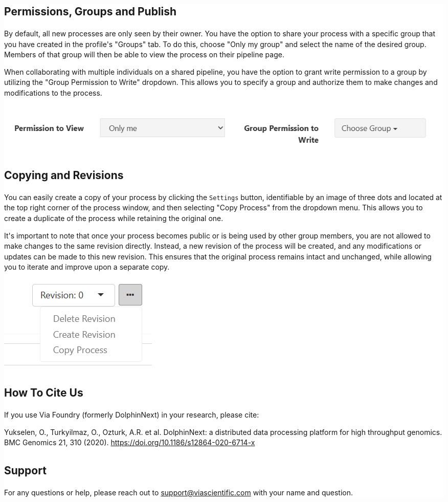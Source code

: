 ## Permissions, Groups and Publish

By default, all new processes are only seen by their owner. You have the option to share your process with a specific group that you have created in the profile's "Groups" tab. To do this, choose "Only my group" and select the name of the desired group. Members of that group will then be able to view the process on their pipeline page.

When collaborating with multiple individuals on a shared pipeline, you have the option to grant write permission to a group by utilizing the "Group Permission to Write" dropdown. This allows you to specify a group and authorize them to make changes and modifications to the process.


![image](../images/process_permissions.png)

## Copying and Revisions

You can easily create a copy of your process by clicking the `Settings`
button, identifiable by an image of three dots and located at the top
right corner of the process window, and then selecting "Copy Process"
from the dropdown menu. This allows you to create a duplicate of the
process while retaining the original one.

It's important to note that once your process becomes public or is
being used by other group members, you are not allowed to make changes
to the same revision directly. Instead, a new revision of the process
will be created, and any modifications or updates can be made to this
new revision. This ensures that the original process remains intact and
unchanged, while allowing you to iterate and improve upon a separate
copy.

![image](../images/process_settings.png)

## How To Cite Us

If you use Via Foundry (formerly DolphinNext) in your research, please
cite:

Yukselen, O., Turkyilmaz, O., Ozturk, A.R. et al. DolphinNext: a
distributed data processing platform for high throughput genomics. BMC
Genomics 21, 310 (2020). <https://doi.org/10.1186/s12864-020-6714-x>

## Support

For any questions or help, please reach out to
<support@viascientific.com> with your name and question.
